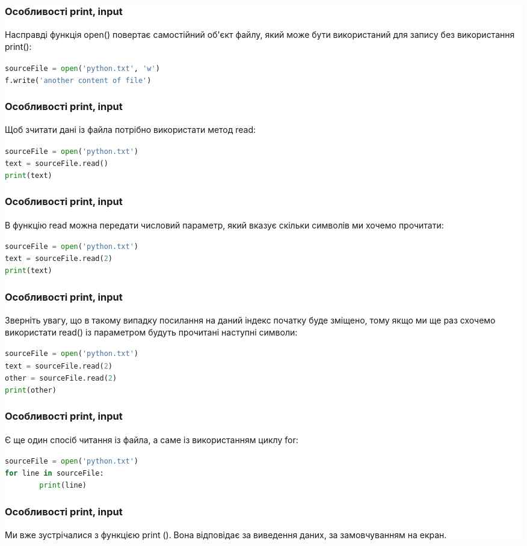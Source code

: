 
### Особливості print, input
Насправді функція open() повертає самостійний об'єкт файлу, який може бути використаний для запису без використання print():

```py
sourceFile = open('python.txt', 'w')
f.write('another content of file')
```


### Особливості print, input
Щоб зчитати дані із файла потрібно використати метод read:

```py
sourceFile = open('python.txt')
text = sourceFile.read()
print(text)
```


### Особливості print, input
В функцію read можна передати числовий параметр, який вказує скільки символів ми хочемо прочитати:

```py
sourceFile = open('python.txt')
text = sourceFile.read(2)
print(text)
```


### Особливості print, input
Зверніть увагу, що в такому випадку посилання на даний індекс початку буде зміщено, тому якщо ми ще раз схочемо використати read() із параметром будуть прочитані наступні символи:

```py
sourceFile = open('python.txt')
text = sourceFile.read(2)
other = sourceFile.read(2)
print(other)
```


### Особливості print, input
Є ще один спосіб читання із файла, а саме із використанням циклу for:
```py
sourceFile = open('python.txt')
for line in sourceFile:
        print(line)
```


### Особливості print, input
Ми вже зустрічалися з функцією print (). Вона відповідає за виведення даних, за замовчуванням на екран. 
